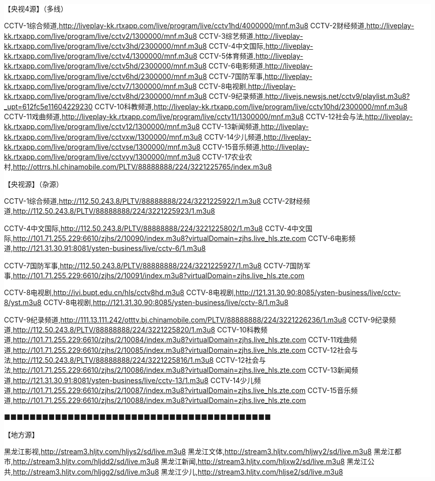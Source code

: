 

【央视4源】（多线）

CCTV-1综合频道,http://liveplay-kk.rtxapp.com/live/program/live/cctv1hd/4000000/mnf.m3u8
CCTV-2财经频道,http://liveplay-kk.rtxapp.com/live/program/live/cctv2/1300000/mnf.m3u8
CCTV-3综艺频道,http://liveplay-kk.rtxapp.com/live/program/live/cctv3hd/2300000/mnf.m3u8
CCTV-4中文国际,http://liveplay-kk.rtxapp.com/live/program/live/cctv4/1300000/mnf.m3u8
CCTV-5体育频道,http://liveplay-kk.rtxapp.com/live/program/live/cctv5hd/2300000/mnf.m3u8
CCTV-6电影频道,http://liveplay-kk.rtxapp.com/live/program/live/cctv6hd/2300000/mnf.m3u8
CCTV-7国防军事,http://liveplay-kk.rtxapp.com/live/program/live/cctv7/1300000/mnf.m3u8
CCTV-8电视剧,http://liveplay-kk.rtxapp.com/live/program/live/cctv8hd/2300000/mnf.m3u8
CCTV-9纪录频道,http://livejs.newsjs.net/cctv9/playlist.m3u8?_upt=612fc5e11604229230
CCTV-10科教频道,http://liveplay-kk.rtxapp.com/live/program/live/cctv10hd/2300000/mnf.m3u8
CCTV-11戏曲频道,http://liveplay-kk.rtxapp.com/live/program/live/cctv11/1300000/mnf.m3u8
CCTV-12社会与法,http://liveplay-kk.rtxapp.com/live/program/live/cctv12/1300000/mnf.m3u8
CCTV-13新闻频道,http://liveplay-kk.rtxapp.com/live/program/live/cctvxw/1300000/mnf.m3u8
CCTV-14少儿频道,http://liveplay-kk.rtxapp.com/live/program/live/cctvse/1300000/mnf.m3u8
CCTV-15音乐频道,http://liveplay-kk.rtxapp.com/live/program/live/cctvyy/1300000/mnf.m3u8
CCTV-17农业农村,http://ottrrs.hl.chinamobile.com/PLTV/88888888/224/3221225765/index.m3u8




【央视源】（杂源）

CCTV-1综合频道,http://112.50.243.8/PLTV/88888888/224/3221225922/1.m3u8
CCTV-2财经频道,http://112.50.243.8/PLTV/88888888/224/3221225923/1.m3u8

CCTV-4中文国际,http://112.50.243.8/PLTV/88888888/224/3221225802/1.m3u8
CCTV-4中文国际,http://101.71.255.229:6610/zjhs/2/10090/index.m3u8?virtualDomain=zjhs.live_hls.zte.com
CCTV-6电影频道,http://121.31.30.91:8081/ysten-business/live/cctv-6/1.m3u8

CCTV-7国防军事,http://112.50.243.8/PLTV/88888888/224/3221225927/1.m3u8
CCTV-7国防军事,http://101.71.255.229:6610/zjhs/2/10091/index.m3u8?virtualDomain=zjhs.live_hls.zte.com

CCTV-8电视剧,http://ivi.bupt.edu.cn/hls/cctv8hd.m3u8
CCTV-8电视剧,http://121.31.30.90:8085/ysten-business/live/cctv-8/yst.m3u8
CCTV-8电视剧,http://121.31.30.90:8085/ysten-business/live/cctv-8/1.m3u8

CCTV-9纪录频道,http://111.13.111.242/otttv.bj.chinamobile.com/PLTV/88888888/224/3221226236/1.m3u8
CCTV-9纪录频道,http://112.50.243.8/PLTV/88888888/224/3221225820/1.m3u8
CCTV-10科教频道,http://101.71.255.229:6610/zjhs/2/10084/index.m3u8?virtualDomain=zjhs.live_hls.zte.com
CCTV-11戏曲频道,http://101.71.255.229:6610/zjhs/2/10085/index.m3u8?virtualDomain=zjhs.live_hls.zte.com
CCTV-12社会与法,http://112.50.243.8/PLTV/88888888/224/3221225816/1.m3u8
CCTV-12社会与法,http://101.71.255.229:6610/zjhs/2/10086/index.m3u8?virtualDomain=zjhs.live_hls.zte.com
CCTV-13新闻频道,http://121.31.30.91:8081/ysten-business/live/cctv-13/1.m3u8
CCTV-14少儿频道,http://101.71.255.229:6610/zjhs/2/10087/index.m3u8?virtualDomain=zjhs.live_hls.zte.com
CCTV-15音乐频道,http://101.71.255.229:6610/zjhs/2/10088/index.m3u8?virtualDomain=zjhs.live_hls.zte.com



■■■■■■■■■■■■■■■■■■■■■■■■■■■■■■■■■■■■■■■■■■

【地方源】

黑龙江影视,http://stream3.hljtv.com/hljys2/sd/live.m3u8
黑龙江文体,http://stream3.hljtv.com/hljwy2/sd/live.m3u8
黑龙江都市,http://stream3.hljtv.com/hljdd2/sd/live.m3u8
黑龙江新闻,http://stream3.hljtv.com/hljxw2/sd/live.m3u8
黑龙江公共,http://stream3.hljtv.com/hljgg2/sd/live.m3u8
黑龙江少儿,http://stream3.hljtv.com/hljse2/sd/live.m3u8
